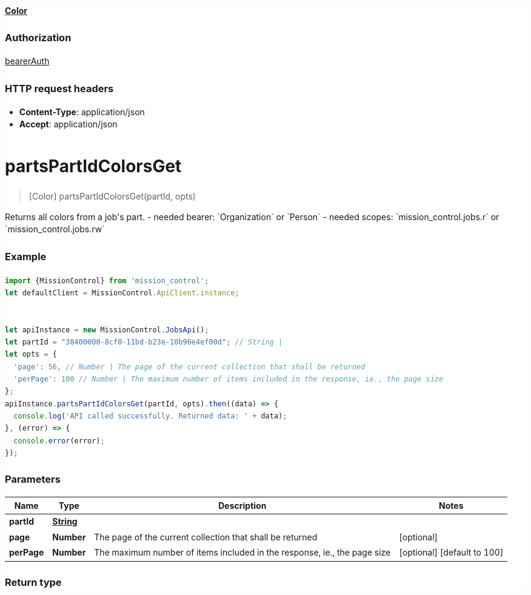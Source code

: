 [**Color**](Color.md)

### Authorization

[bearerAuth](../README.md#bearerAuth)

### HTTP request headers

 - **Content-Type**: application/json
 - **Accept**: application/json

<a name="partsPartIdColorsGet"></a>
# **partsPartIdColorsGet**
> [Color] partsPartIdColorsGet(partId, opts)



Returns all colors from a job&#x27;s part. - needed bearer: &#x60;Organization&#x60; or &#x60;Person&#x60; - needed scopes: &#x60;mission_control.jobs.r&#x60; or &#x60;mission_control.jobs.rw&#x60;

### Example
```javascript
import {MissionControl} from 'mission_control';
let defaultClient = MissionControl.ApiClient.instance;


let apiInstance = new MissionControl.JobsApi();
let partId = "38400000-8cf0-11bd-b23e-10b96e4ef00d"; // String | 
let opts = { 
  'page': 56, // Number | The page of the current collection that shall be returned
  'perPage': 100 // Number | The maximum number of items included in the response, ie., the page size
};
apiInstance.partsPartIdColorsGet(partId, opts).then((data) => {
  console.log('API called successfully. Returned data: ' + data);
}, (error) => {
  console.error(error);
});

```

### Parameters

Name | Type | Description  | Notes
------------- | ------------- | ------------- | -------------
 **partId** | [**String**](.md)|  | 
 **page** | **Number**| The page of the current collection that shall be returned | [optional] 
 **perPage** | **Number**| The maximum number of items included in the response, ie., the page size | [optional] [default to 100]

### Return type
